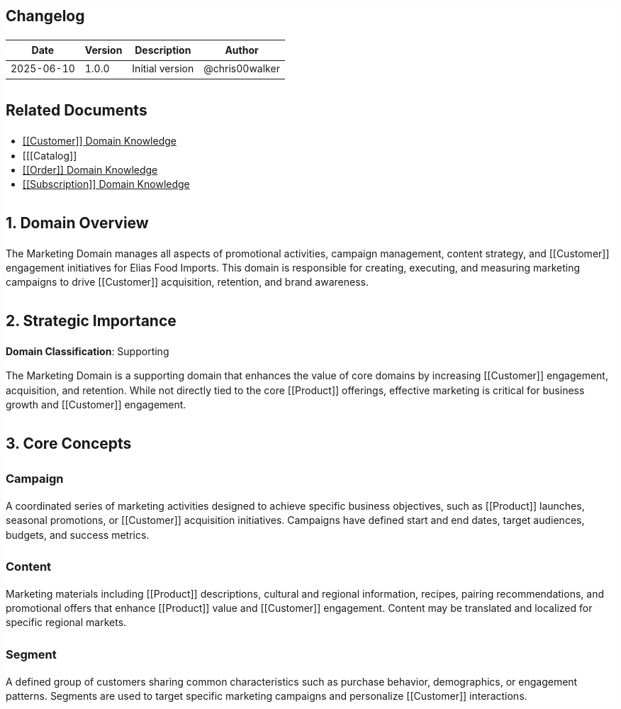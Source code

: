 









## Changelog

| Date       | Version | Description                     | Author           |
|------------|---------|---------------------------------|------------------|
| 2025-06-10 | 1.0.0   | Initial version                 | @chris00walker   |


## Related Documents

- [[[Customer]] Domain Knowledge](../[[Customer]]/README.md)
- [[[Catalog]]
- [[[Order]] Domain Knowledge](../[[Order]]/README.md)
- [[[Subscription]] Domain Knowledge](../[[Subscription]]/README.md)

## 1. Domain Overview

The Marketing Domain manages all aspects of promotional activities, campaign management, content strategy, and [[Customer]] engagement initiatives for Elias Food Imports. This domain is responsible for creating, executing, and measuring marketing campaigns to drive [[Customer]] acquisition, retention, and brand awareness.

## 2. Strategic Importance

**Domain Classification**: Supporting

The Marketing Domain is a supporting domain that enhances the value of core domains by increasing [[Customer]] engagement, acquisition, and retention. While not directly tied to the core [[Product]] offerings, effective marketing is critical for business growth and [[Customer]] engagement.

## 3. Core Concepts

### Campaign
A coordinated series of marketing activities designed to achieve specific business objectives, such as [[Product]] launches, seasonal promotions, or [[Customer]] acquisition initiatives. Campaigns have defined start and end dates, target audiences, budgets, and success metrics.

### Content
Marketing materials including [[Product]] descriptions, cultural and regional information, recipes, pairing recommendations, and promotional offers that enhance [[Product]] value and [[Customer]] engagement. Content may be translated and localized for specific regional markets.

### Segment
A defined group of customers sharing common characteristics such as purchase behavior, demographics, or engagement patterns. Segments are used to target specific marketing campaigns and personalize [[Customer]] interactions.
